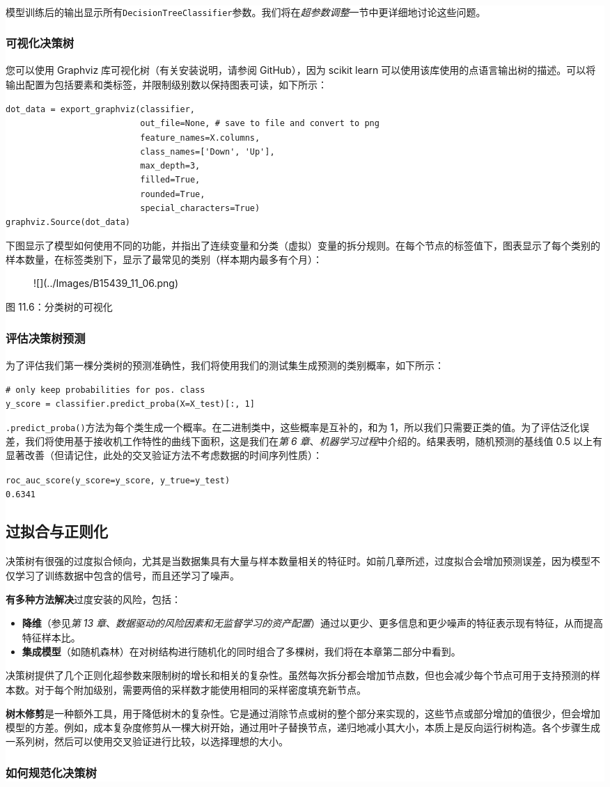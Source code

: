 模型训练后的输出显示所有`DecisionTreeClassifier`参数。我们将在*超参数调整*一节中更详细地讨论这些问题。

### 可视化决策树

您可以使用 Graphviz 库可视化树（有关安装说明，请参阅 GitHub），因为 scikit learn 可以使用该库使用的点语言输出树的描述。可以将输出配置为包括要素和类标签，并限制级别数以保持图表可读，如下所示：

```
dot_data = export_graphviz(classifier,
                           out_file=None, # save to file and convert to png
                           feature_names=X.columns,
                           class_names=['Down', 'Up'],
                           max_depth=3,
                           filled=True,
                           rounded=True,
                           special_characters=True)
graphviz.Source(dot_data) 
```

下图显示了模型如何使用不同的功能，并指出了连续变量和分类（虚拟）变量的拆分规则。在每个节点的标签值下，图表显示了每个类别的样本数量，在标签类别下，显示了最常见的类别（样本期内最多有个月）：

<figure class="mediaobject">![](../Images/B15439_11_06.png)</figure>

图 11.6：分类树的可视化

### 评估决策树预测

为了评估我们第一棵分类树的预测准确性，我们将使用我们的测试集生成预测的类别概率，如下所示：

```
# only keep probabilities for pos. class
y_score = classifier.predict_proba(X=X_test)[:, 1] 
```

`.predict_proba()`方法为每个类生成一个概率。在二进制类中，这些概率是互补的，和为 1，所以我们只需要正类的值。为了评估泛化误差，我们将使用基于接收机工作特性的曲线下面积，这是我们在*第 6 章*、*机器学习过程*中介绍的。结果表明，随机预测的基线值 0.5 以上有显著改善（但请记住，此处的交叉验证方法不考虑数据的时间序列性质）：

```
roc_auc_score(y_score=y_score, y_true=y_test)
0.6341 
```

## 过拟合与正则化

决策树有很强的过度拟合倾向，尤其是当数据集具有大量与样本数量相关的特征时。如前几章所述，过度拟合会增加预测误差，因为模型不仅学习了训练数据中包含的信号，而且还学习了噪声。

**有多种方法解决**过度安装的风险，包括：

*   **降维**（参见*第 13 章*、*数据驱动的风险因素和无监督学习的资产配置*）通过以更少、更多信息和更少噪声的特征表示现有特征，从而提高特征样本比。
*   **集成模型**（如随机森林）在对树结构进行随机化的同时组合了多棵树，我们将在本章第二部分中看到。

决策树提供了几个正则化超参数来限制树的增长和相关的复杂性。虽然每次拆分都会增加节点数，但也会减少每个节点可用于支持预测的样本数。对于每个附加级别，需要两倍的采样数才能使用相同的采样密度填充新节点。

**树木修剪**是一种额外工具，用于降低树木的复杂性。它是通过消除节点或树的整个部分来实现的，这些节点或部分增加的值很少，但会增加模型的方差。例如，成本复杂度修剪从一棵大树开始，通过用叶子替换节点，递归地减小其大小，本质上是反向运行树构造。各个步骤生成一系列树，然后可以使用交叉验证进行比较，以选择理想的大小。

### 如何规范化决策树
